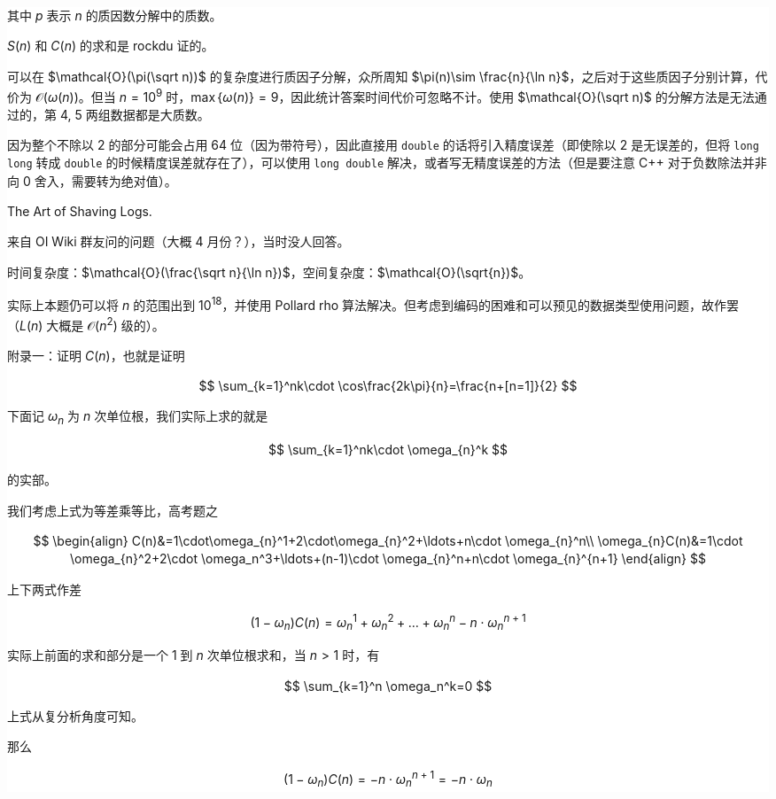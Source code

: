 其中 $p$ 表示 $n$ 的质因数分解中的质数。

$S(n)$ 和 $C(n)$ 的求和是 rockdu 证的。

可以在 $\mathcal{O}(\pi(\sqrt n))$ 的复杂度进行质因子分解，众所周知 $\pi(n)\sim \frac{n}{\ln n}$，之后对于这些质因子分别计算，代价为 $\mathcal{O}(\omega(n))$。但当 $n=10^9$ 时，$\max\{\omega(n)\}=9$，因此统计答案时间代价可忽略不计。使用 $\mathcal{O}(\sqrt n)$ 的分解方法是无法通过的，第 4, 5 两组数据都是大质数。

因为整个不除以 $2$ 的部分可能会占用 $64$ 位（因为带符号），因此直接用 `double` 的话将引入精度误差（即使除以 $2$ 是无误差的，但将 `long long` 转成 `double` 的时候精度误差就存在了），可以使用 `long double` 解决，或者写无精度误差的方法（但是要注意 C++ 对于负数除法并非向 $0$ 舍入，需要转为绝对值）。

The Art of Shaving Logs.

来自 OI Wiki 群友问的问题（大概 4 月份？），当时没人回答。

时间复杂度：$\mathcal{O}(\frac{\sqrt n}{\ln n})$，空间复杂度：$\mathcal{O}(\sqrt{n})$。

实际上本题仍可以将 $n$ 的范围出到 $10^{18}$，并使用 Pollard rho 算法解决。但考虑到编码的困难和可以预见的数据类型使用问题，故作罢（$L(n)$ 大概是 $\mathcal{O}(n^2)$ 级的）。

附录一：证明 $C(n)$，也就是证明

$$
\sum_{k=1}^nk\cdot \cos\frac{2k\pi}{n}=\frac{n+[n=1]}{2}
$$

下面记 $\omega_n$ 为 $n$ 次单位根，我们实际上求的就是

$$
\sum_{k=1}^nk\cdot \omega_{n}^k
$$

的实部。

我们考虑上式为等差乘等比，高考题之

$$
\begin{align}
C(n)&=1\cdot\omega_{n}^1+2\cdot\omega_{n}^2+\ldots+n\cdot \omega_{n}^n\\
\omega_{n}C(n)&=1\cdot \omega_{n}^2+2\cdot \omega_n^3+\ldots+(n-1)\cdot \omega_{n}^n+n\cdot \omega_{n}^{n+1}
\end{align}
$$

上下两式作差

$$
(1-\omega_n)C(n)=\omega_n^1+\omega_n^2+\ldots+\omega_n^n-n\cdot \omega_n^{n+1}
$$

实际上前面的求和部分是一个 $1$ 到 $n$ 次单位根求和，当 $n>1$ 时，有

$$
\sum_{k=1}^n \omega_n^k=0
$$

上式从复分析角度可知。

那么

$$
(1-\omega_n)C(n)=-n\cdot \omega_n^{n+1}=-n\cdot \omega_n
$$
